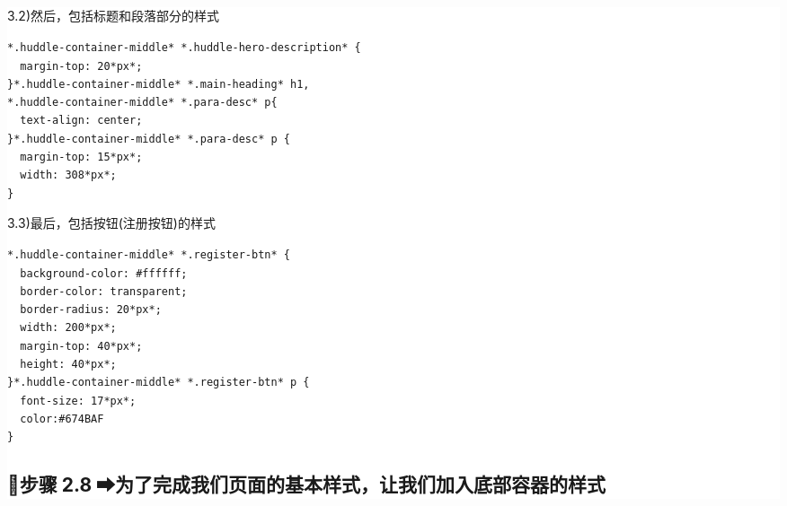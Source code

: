 3.2)然后，包括标题和段落部分的样式

```
*.huddle-container-middle* *.huddle-hero-description* {
  margin-top: 20*px*;
}*.huddle-container-middle* *.main-heading* h1,
*.huddle-container-middle* *.para-desc* p{
  text-align: center;
}*.huddle-container-middle* *.para-desc* p {
  margin-top: 15*px*;
  width: 308*px*;
}
```

3.3)最后，包括按钮(注册按钮)的样式

```
*.huddle-container-middle* *.register-btn* {
  background-color: #ffffff;
  border-color: transparent;
  border-radius: 20*px*;
  width: 200*px*;
  margin-top: 40*px*;
  height: 40*px*;
}*.huddle-container-middle* *.register-btn* p {
  font-size: 17*px*;
  color:#674BAF
}
```

## 🔴**步骤 2.8** ➡为了完成我们页面的基本样式，让我们加入底部容器的**样式**
